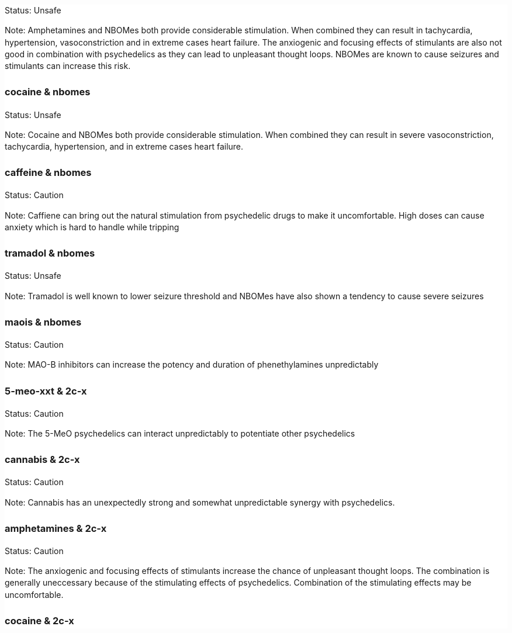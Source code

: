Status: Unsafe

Note: Amphetamines and NBOMes both provide considerable stimulation. When combined they can result in tachycardia, hypertension, vasoconstriction and in extreme cases heart failure. The anxiogenic and focusing effects of stimulants are also not good in combination with psychedelics as they can lead to unpleasant thought loops. NBOMes are known to cause seizures and stimulants can increase this risk.

### cocaine & nbomes

Status: Unsafe

Note: Cocaine and NBOMes both provide considerable stimulation. When combined they can result in severe vasoconstriction, tachycardia, hypertension, and in extreme cases heart failure.

### caffeine & nbomes

Status: Caution

Note: Caffiene can bring out the natural stimulation from psychedelic drugs to make it uncomfortable. High doses can cause anxiety which is hard to handle while tripping

### tramadol & nbomes

Status: Unsafe

Note: Tramadol is well known to lower seizure threshold and NBOMes have also shown a tendency to cause severe seizures

### maois & nbomes

Status: Caution

Note: MAO-B inhibitors can increase the potency and duration of phenethylamines unpredictably

### 5-meo-xxt & 2c-x

Status: Caution

Note: The 5-MeO psychedelics can interact unpredictably to potentiate other psychedelics

### cannabis & 2c-x

Status: Caution

Note: Cannabis has an unexpectedly strong and somewhat unpredictable synergy with psychedelics.

### amphetamines & 2c-x

Status: Caution

Note: The anxiogenic and focusing effects of stimulants increase the chance of unpleasant thought loops. The combination is generally uneccessary because of the stimulating effects of psychedelics. Combination of the stimulating effects may be uncomfortable.

### cocaine & 2c-x
